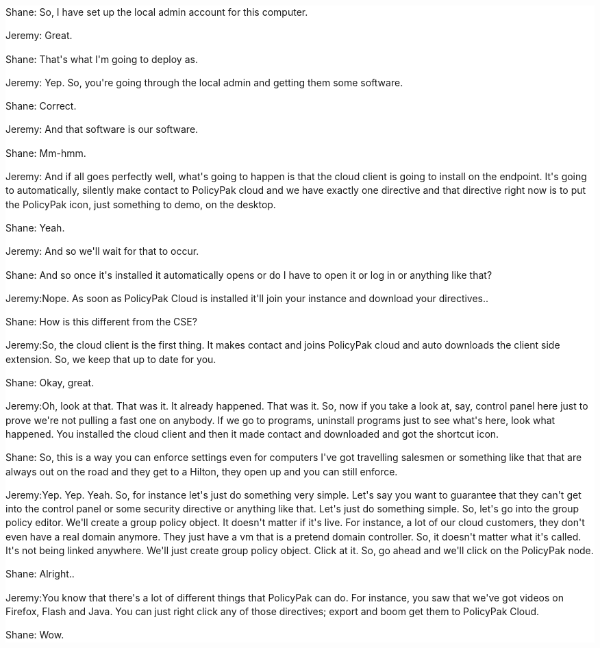 Shane: So, I have set up the local admin account for this computer.

Jeremy: Great.

Shane: That's what I'm going to deploy as.

Jeremy: Yep. So, you're going through the local admin and getting them some software.

Shane: Correct.

Jeremy: And that software is our software.

Shane: Mm-hmm.

Jeremy: And if all goes perfectly well, what's going to happen is that the cloud client is going to install on the endpoint. It's going to automatically, silently make contact to PolicyPak cloud and we have exactly one directive and that directive right now is to put the PolicyPak icon, just something to demo, on the desktop.

Shane: Yeah.

Jeremy: And so we'll wait for that to occur.

Shane: And so once it's installed it automatically opens or do I have to open it or log in or anything like that?

Jeremy:Nope. As soon as PolicyPak Cloud is installed it'll join your instance and download your directives..

Shane: How is this different from the CSE?

Jeremy:So, the cloud client is the first thing. It makes contact and joins PolicyPak cloud and auto downloads the client side extension. So, we keep that up to date for you.

Shane: Okay, great.

Jeremy:Oh, look at that. That was it. It already happened. That was it. So, now if you take a look at, say, control panel here just to prove we're not pulling a fast one on anybody. If we go to programs, uninstall programs just to see what's here, look what happened. You installed the cloud client and then it made contact and downloaded and got the shortcut icon.

Shane: So, this is a way you can enforce settings even for computers I've got travelling salesmen or something like that that are always out on the road and they get to a Hilton, they open up and you can still enforce.

Jeremy:Yep. Yep. Yeah. So, for instance let's just do something very simple. Let's say you want to guarantee that they can't get into the control panel or some security directive or anything like that. Let's just do something simple. So, let's go into the group policy editor. We'll create a group policy object. It doesn't matter if it's live. For instance, a lot of our cloud customers, they don't even have a real domain anymore. They just have a vm that is a pretend domain controller. So, it doesn't matter what it's called. It's not being linked anywhere. We'll just create group policy object. Click at it. So, go ahead and we'll click on the PolicyPak node.

Shane: Alright..

Jeremy:You know that there's a lot of different things that PolicyPak can do. For instance, you saw that we've got videos on Firefox, Flash and Java. You can just right click any of those directives; export and boom get them to PolicyPak Cloud.

Shane: Wow.
